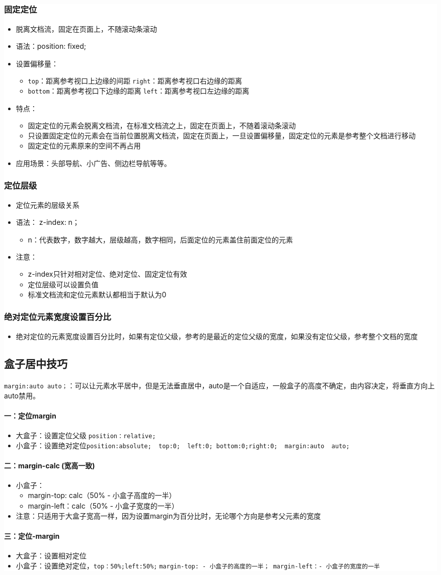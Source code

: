 ### 固定定位

-   脱离文档流，固定在页面上，不随滚动条滚动

-   语法：position: fixed;  

-   设置偏移量：

    -   `top`：距离参考视口上边缘的间距             `right`：距离参考视口右边缘的距离
    -   `bottom`：距离参考视口下边缘的距离        `left`：距离参考视口左边缘的距离

-   特点：

    -   固定定位的元素会脱离文档流，在标准文档流之上，固定在页面上，不随着滚动条滚动
    -   只设置固定定位的元素会在当前位置脱离文档流，固定在页面上，一旦设置偏移量，固定定位的元素是参考整个文档进行移动
    -   固定定位的元素原来的空间不再占用

-   应用场景：头部导航、小广告、侧边栏导航等等。

### 定位层级

-   定位元素的层级关系

-   语法： z-index: n；

    -   n：代表数字，数字越大，层级越高，数字相同，后面定位的元素盖住前面定位的元素

-   注意：

    -   z-index只针对相对定位、绝对定位、固定定位有效
    -   定位层级可以设置负值
    -   标准文档流和定位元素默认都相当于默认为0

### 绝对定位元素宽度设置百分比

-   绝对定位的元素宽度设置百分比时，如果有定位父级，参考的是最近的定位父级的宽度，如果没有定位父级，参考整个文档的宽度

## 盒子居中技巧

`margin:auto auto；`：可以让元素水平居中，但是无法垂直居中，auto是一个自适应，一般盒子的高度不确定，由内容决定，将垂直方向上auto禁用。

#### 一：定位margin

-   大盒子：设置定位父级 `position：relative;`
-   小盒子：设置绝对定位`position:absolute;  top:0;  left:0; bottom:0;right:0;  margin:auto  auto;`

#### 二：margin-calc (宽高一致)

-   小盒子：
    -   margin-top: calc（50% - 小盒子高度的一半）
    -   margin-left：calc（50% - 小盒子宽度的一半）
-   注意：只适用于大盒子宽高一样，因为设置margin为百分比时，无论哪个方向是参考父元素的宽度

#### 三：定位-margin

-   大盒子：设置相对定位
-   小盒子：设置绝对定位，`top：50%;left:50%;` `margin-top: - 小盒子的高度的一半； margin-left：- 小盒子的宽度的一半`
